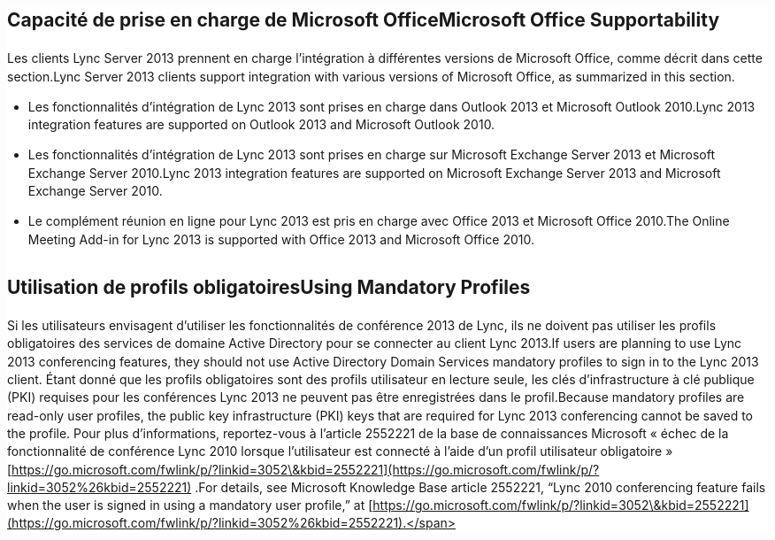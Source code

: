 </div>

<div>

## <a name="microsoft-office-supportability"></a><span data-ttu-id="4c7e4-145">Capacité de prise en charge de Microsoft Office</span><span class="sxs-lookup"><span data-stu-id="4c7e4-145">Microsoft Office Supportability</span></span>

<span data-ttu-id="4c7e4-146">Les clients Lync Server 2013 prennent en charge l’intégration à différentes versions de Microsoft Office, comme décrit dans cette section.</span><span class="sxs-lookup"><span data-stu-id="4c7e4-146">Lync Server 2013 clients support integration with various versions of Microsoft Office, as summarized in this section.</span></span>

  - <span data-ttu-id="4c7e4-147">Les fonctionnalités d’intégration de Lync 2013 sont prises en charge dans Outlook 2013 et Microsoft Outlook 2010.</span><span class="sxs-lookup"><span data-stu-id="4c7e4-147">Lync 2013 integration features are supported on Outlook 2013 and Microsoft Outlook 2010.</span></span>

  - <span data-ttu-id="4c7e4-148">Les fonctionnalités d’intégration de Lync 2013 sont prises en charge sur Microsoft Exchange Server 2013 et Microsoft Exchange Server 2010.</span><span class="sxs-lookup"><span data-stu-id="4c7e4-148">Lync 2013 integration features are supported on Microsoft Exchange Server 2013 and Microsoft Exchange Server 2010.</span></span>

  - <span data-ttu-id="4c7e4-149">Le complément réunion en ligne pour Lync 2013 est pris en charge avec Office 2013 et Microsoft Office 2010.</span><span class="sxs-lookup"><span data-stu-id="4c7e4-149">The Online Meeting Add-in for Lync 2013 is supported with Office 2013 and Microsoft Office 2010.</span></span>

</div>

<div>

## <a name="using-mandatory-profiles"></a><span data-ttu-id="4c7e4-150">Utilisation de profils obligatoires</span><span class="sxs-lookup"><span data-stu-id="4c7e4-150">Using Mandatory Profiles</span></span>

<span data-ttu-id="4c7e4-151">Si les utilisateurs envisagent d’utiliser les fonctionnalités de conférence 2013 de Lync, ils ne doivent pas utiliser les profils obligatoires des services de domaine Active Directory pour se connecter au client Lync 2013.</span><span class="sxs-lookup"><span data-stu-id="4c7e4-151">If users are planning to use Lync 2013 conferencing features, they should not use Active Directory Domain Services mandatory profiles to sign in to the Lync 2013 client.</span></span> <span data-ttu-id="4c7e4-152">Étant donné que les profils obligatoires sont des profils utilisateur en lecture seule, les clés d’infrastructure à clé publique (PKI) requises pour les conférences Lync 2013 ne peuvent pas être enregistrées dans le profil.</span><span class="sxs-lookup"><span data-stu-id="4c7e4-152">Because mandatory profiles are read-only user profiles, the public key infrastructure (PKI) keys that are required for Lync 2013 conferencing cannot be saved to the profile.</span></span> <span data-ttu-id="4c7e4-153">Pour plus d’informations, reportez-vous à l’article 2552221 de la base de connaissances Microsoft « échec de la fonctionnalité de conférence Lync 2010 lorsque l’utilisateur est connecté à l’aide d’un profil utilisateur obligatoire » [https://go.microsoft.com/fwlink/p/?linkid=3052\&kbid=2552221](https://go.microsoft.com/fwlink/p/?linkid=3052%26kbid=2552221) .</span><span class="sxs-lookup"><span data-stu-id="4c7e4-153">For details, see Microsoft Knowledge Base article 2552221, “Lync 2010 conferencing feature fails when the user is signed in using a mandatory user profile,” at [https://go.microsoft.com/fwlink/p/?linkid=3052\&kbid=2552221](https://go.microsoft.com/fwlink/p/?linkid=3052%26kbid=2552221).</span></span>
